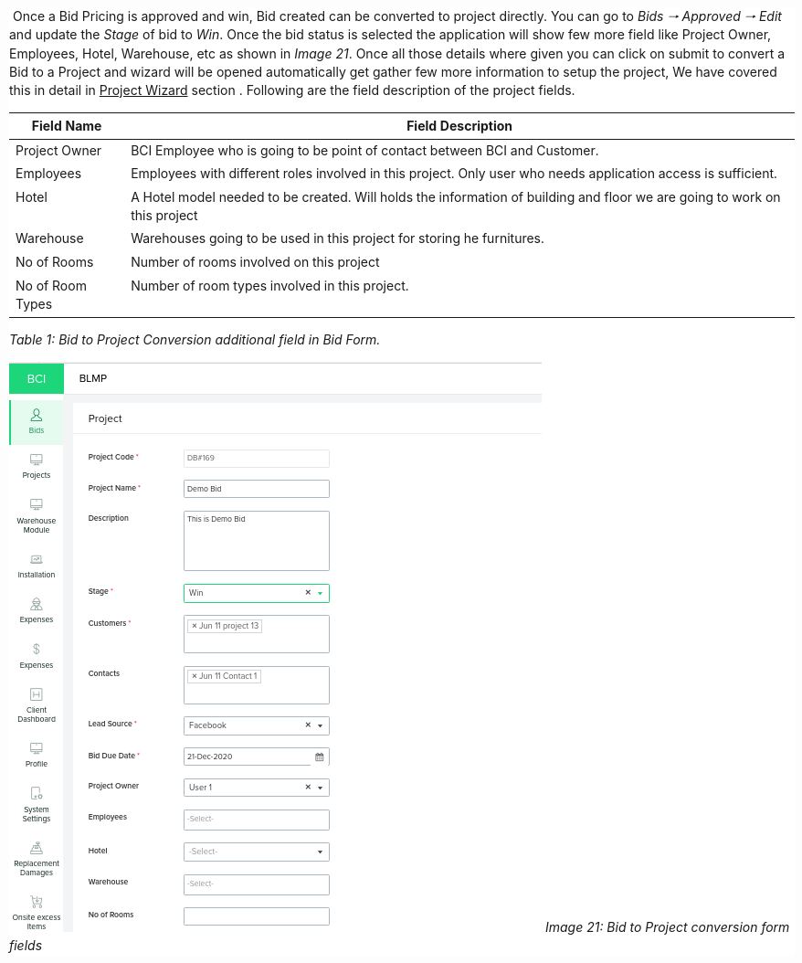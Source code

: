 ​        Once a Bid Pricing is approved and win, Bid created can be converted to project directly. You can go to *Bids &#129042; Approved &#129042; Edit* and update the *Stage* of bid to *Win*. Once the bid status is selected the application will show few more field like Project Owner, Employees, Hotel, Warehouse, etc as shown in *Image 21*. Once all those details where given you can click on submit to convert a Bid to a Project and wizard will be opened automatically get gather few more information to setup the project, We have covered this in detail in [Project Wizard](#project-wizard) section . Following are the field description of the project fields.

| Field Name       | Field Description                                                                                                         |
| ---------------- | ------------------------------------------------------------------------------------------------------------------------- |
| Project Owner    | BCI Employee who is going to be point of contact between BCI and Customer.                                                |
| Employees        | Employees with different roles involved in this project. Only user who needs application access is sufficient.            |
| Hotel            | A Hotel model needed to be created. Will holds the information of building and floor we are going to work on this project |
| Warehouse        | Warehouses going to be used in this project for storing he furnitures.                                                    |
| No of Rooms      | Number of rooms involved on this project                                                                                  |
| No of Room Types | Number of room types involved in this project.                                                                            |
*Table 1: Bid to Project Conversion additional field in Bid Form.*

![Bid to Project Conversion](Images/BidtoProjectConversion.png)
*Image 21: Bid to Project conversion form fields*
